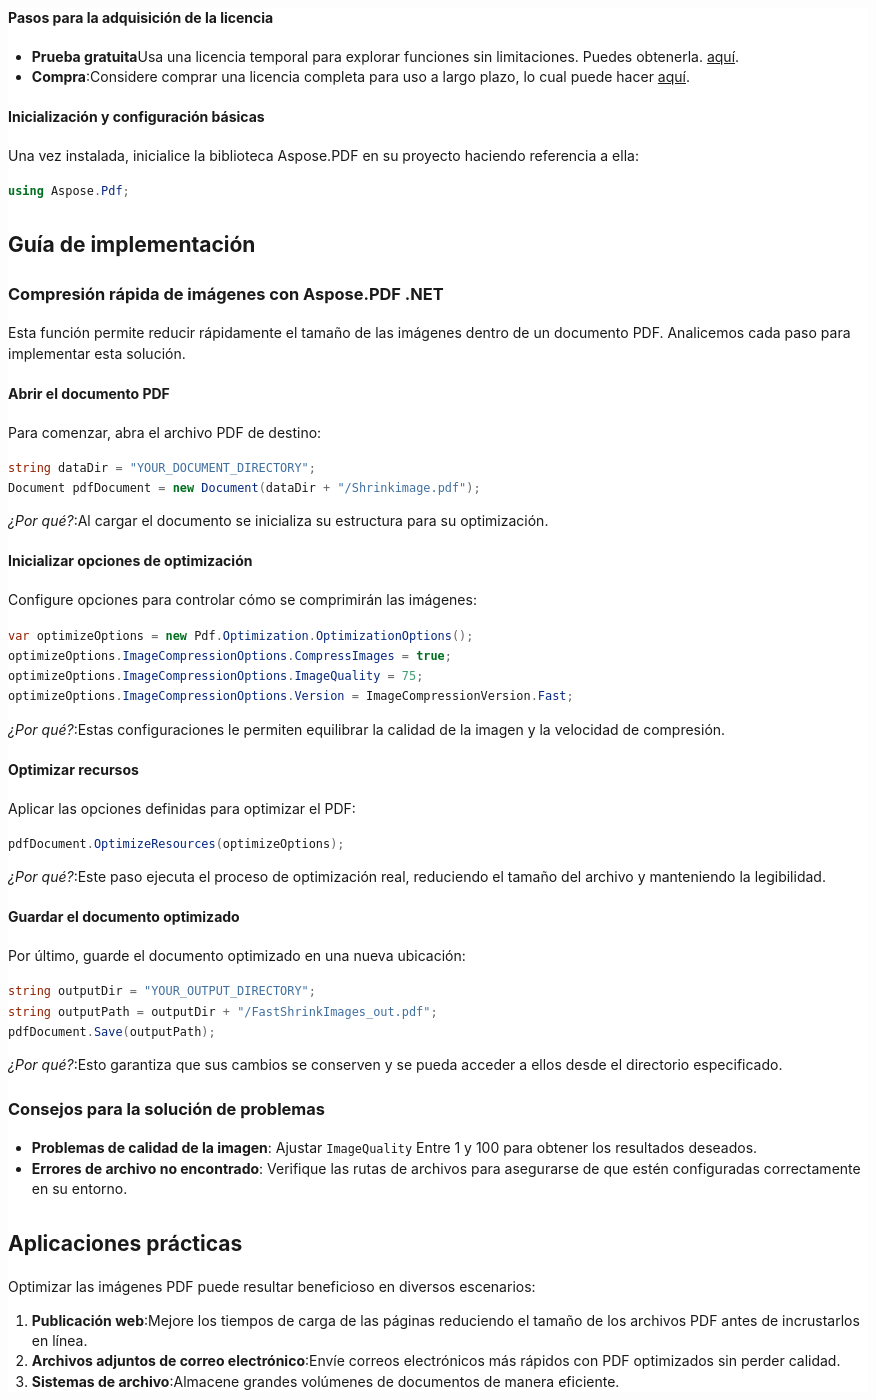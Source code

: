 #### Pasos para la adquisición de la licencia
- **Prueba gratuita**Usa una licencia temporal para explorar funciones sin limitaciones. Puedes obtenerla. [aquí](https://purchase.aspose.com/temporary-license/).
- **Compra**:Considere comprar una licencia completa para uso a largo plazo, lo cual puede hacer [aquí](https://purchase.aspose.com/buy).
#### Inicialización y configuración básicas
Una vez instalada, inicialice la biblioteca Aspose.PDF en su proyecto haciendo referencia a ella:
```csharp
using Aspose.Pdf;
```
## Guía de implementación
### Compresión rápida de imágenes con Aspose.PDF .NET
Esta función permite reducir rápidamente el tamaño de las imágenes dentro de un documento PDF. Analicemos cada paso para implementar esta solución.
#### Abrir el documento PDF
Para comenzar, abra el archivo PDF de destino:
```csharp
string dataDir = "YOUR_DOCUMENT_DIRECTORY";
Document pdfDocument = new Document(dataDir + "/Shrinkimage.pdf");
```
*¿Por qué?*:Al cargar el documento se inicializa su estructura para su optimización.
#### Inicializar opciones de optimización
Configure opciones para controlar cómo se comprimirán las imágenes:
```csharp
var optimizeOptions = new Pdf.Optimization.OptimizationOptions();
optimizeOptions.ImageCompressionOptions.CompressImages = true;
optimizeOptions.ImageCompressionOptions.ImageQuality = 75;
optimizeOptions.ImageCompressionOptions.Version = ImageCompressionVersion.Fast;
```
*¿Por qué?*:Estas configuraciones le permiten equilibrar la calidad de la imagen y la velocidad de compresión.
#### Optimizar recursos
Aplicar las opciones definidas para optimizar el PDF:
```csharp
pdfDocument.OptimizeResources(optimizeOptions);
```
*¿Por qué?*:Este paso ejecuta el proceso de optimización real, reduciendo el tamaño del archivo y manteniendo la legibilidad.
#### Guardar el documento optimizado
Por último, guarde el documento optimizado en una nueva ubicación:
```csharp
string outputDir = "YOUR_OUTPUT_DIRECTORY";
string outputPath = outputDir + "/FastShrinkImages_out.pdf";
pdfDocument.Save(outputPath);
```
*¿Por qué?*:Esto garantiza que sus cambios se conserven y se pueda acceder a ellos desde el directorio especificado.
### Consejos para la solución de problemas
- **Problemas de calidad de la imagen**: Ajustar `ImageQuality` Entre 1 y 100 para obtener los resultados deseados.
- **Errores de archivo no encontrado**: Verifique las rutas de archivos para asegurarse de que estén configuradas correctamente en su entorno.
## Aplicaciones prácticas
Optimizar las imágenes PDF puede resultar beneficioso en diversos escenarios:
1. **Publicación web**:Mejore los tiempos de carga de las páginas reduciendo el tamaño de los archivos PDF antes de incrustarlos en línea.
2. **Archivos adjuntos de correo electrónico**:Envíe correos electrónicos más rápidos con PDF optimizados sin perder calidad.
3. **Sistemas de archivo**:Almacene grandes volúmenes de documentos de manera eficiente.